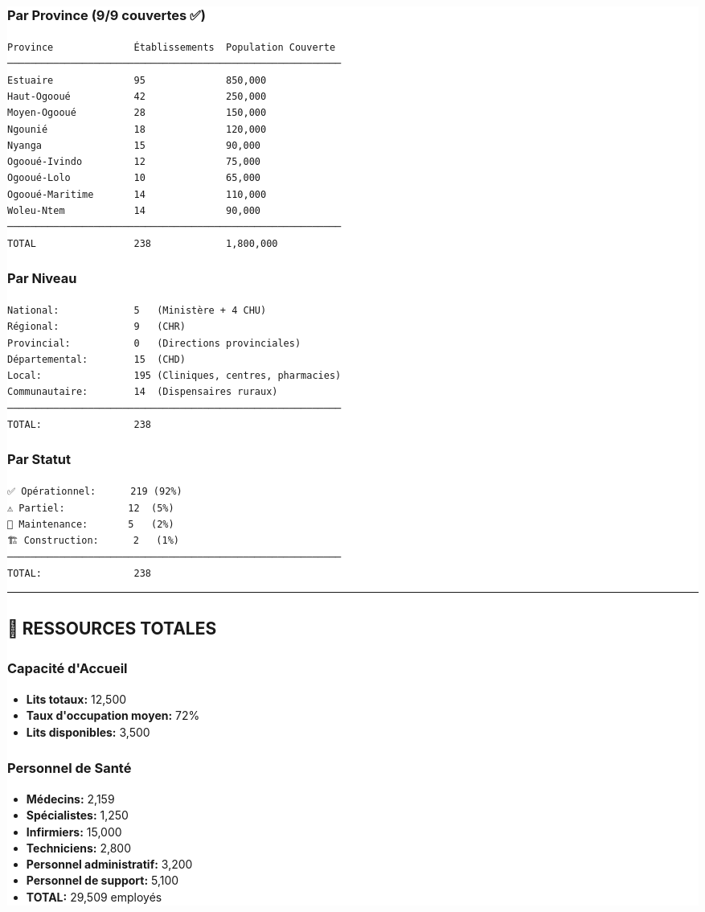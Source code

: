 ### Par Province (9/9 couvertes ✅)

```
Province              Établissements  Population Couverte
──────────────────────────────────────────────────────────
Estuaire              95              850,000
Haut-Ogooué           42              250,000
Moyen-Ogooué          28              150,000
Ngounié               18              120,000
Nyanga                15              90,000
Ogooué-Ivindo         12              75,000
Ogooué-Lolo           10              65,000
Ogooué-Maritime       14              110,000
Woleu-Ntem            14              90,000
──────────────────────────────────────────────────────────
TOTAL                 238             1,800,000
```

### Par Niveau

```
National:             5   (Ministère + 4 CHU)
Régional:             9   (CHR)
Provincial:           0   (Directions provinciales)
Départemental:        15  (CHD)
Local:                195 (Cliniques, centres, pharmacies)
Communautaire:        14  (Dispensaires ruraux)
──────────────────────────────────────────────────────────
TOTAL:                238
```

### Par Statut

```
✅ Opérationnel:      219 (92%)
⚠️ Partiel:           12  (5%)
🔧 Maintenance:       5   (2%)
🏗️ Construction:      2   (1%)
──────────────────────────────────────────────────────────
TOTAL:                238
```

---

## 💊 RESSOURCES TOTALES

### Capacité d'Accueil
- **Lits totaux:** 12,500
- **Taux d'occupation moyen:** 72%
- **Lits disponibles:** 3,500

### Personnel de Santé
- **Médecins:** 2,159
- **Spécialistes:** 1,250
- **Infirmiers:** 15,000
- **Techniciens:** 2,800
- **Personnel administratif:** 3,200
- **Personnel de support:** 5,100
- **TOTAL:** 29,509 employés
